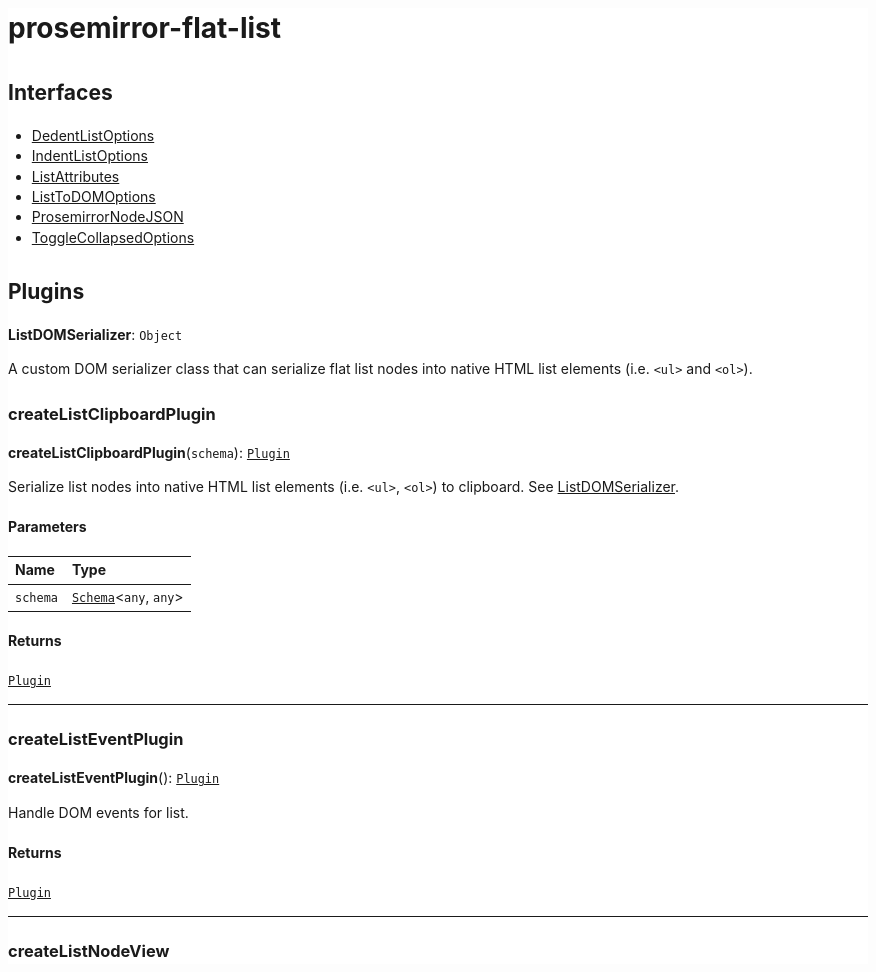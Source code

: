 # prosemirror-flat-list

## Interfaces

- [DedentListOptions](../interfaces/prosemirror_flat_list.DedentListOptions.md)
- [IndentListOptions](../interfaces/prosemirror_flat_list.IndentListOptions.md)
- [ListAttributes](../interfaces/prosemirror_flat_list.ListAttributes.md)
- [ListToDOMOptions](../interfaces/prosemirror_flat_list.ListToDOMOptions.md)
- [ProsemirrorNodeJSON](../interfaces/prosemirror_flat_list.ProsemirrorNodeJSON.md)
- [ToggleCollapsedOptions](../interfaces/prosemirror_flat_list.ToggleCollapsedOptions.md)

## Plugins

 **ListDOMSerializer**: `Object`

A custom DOM serializer class that can serialize flat list nodes into native
HTML list elements (i.e. `<ul>` and `<ol>`).

### createListClipboardPlugin

**createListClipboardPlugin**(`schema`): [`Plugin`]( https://prosemirror.net/docs/ref/#state.Plugin )

Serialize list nodes into native HTML list elements (i.e. `<ul>`, `<ol>`) to
clipboard. See [ListDOMSerializer](../classes/prosemirror_flat_list.ListDOMSerializer.md).

#### Parameters

| Name | Type |
| :------ | :------ |
| `schema` | [`Schema`]( https://prosemirror.net/docs/ref/#model.Schema )<`any`, `any`\> |

#### Returns

[`Plugin`]( https://prosemirror.net/docs/ref/#state.Plugin )

___

### createListEventPlugin

**createListEventPlugin**(): [`Plugin`]( https://prosemirror.net/docs/ref/#state.Plugin )

Handle DOM events for list.

#### Returns

[`Plugin`]( https://prosemirror.net/docs/ref/#state.Plugin )

___

### createListNodeView
